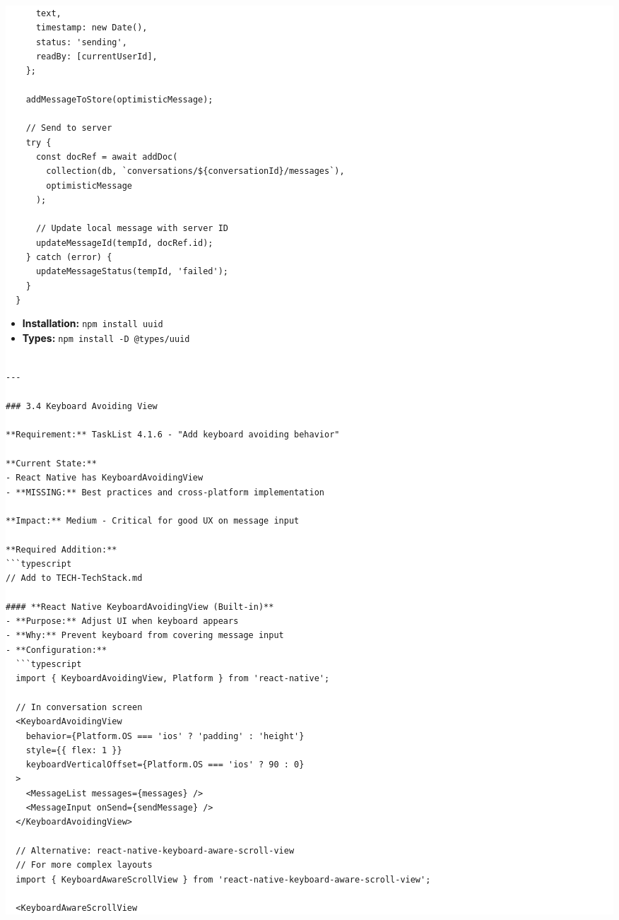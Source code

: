 ```
      text,
      timestamp: new Date(),
      status: 'sending',
      readBy: [currentUserId],
    };
    
    addMessageToStore(optimisticMessage);
    
    // Send to server
    try {
      const docRef = await addDoc(
        collection(db, `conversations/${conversationId}/messages`),
        optimisticMessage
      );
      
      // Update local message with server ID
      updateMessageId(tempId, docRef.id);
    } catch (error) {
      updateMessageStatus(tempId, 'failed');
    }
  }
  ```
- **Installation:** `npm install uuid`
- **Types:** `npm install -D @types/uuid`
```

---

### 3.4 Keyboard Avoiding View

**Requirement:** TaskList 4.1.6 - "Add keyboard avoiding behavior"

**Current State:**
- React Native has KeyboardAvoidingView
- **MISSING:** Best practices and cross-platform implementation

**Impact:** Medium - Critical for good UX on message input

**Required Addition:**
```typescript
// Add to TECH-TechStack.md

#### **React Native KeyboardAvoidingView (Built-in)**
- **Purpose:** Adjust UI when keyboard appears
- **Why:** Prevent keyboard from covering message input
- **Configuration:**
  ```typescript
  import { KeyboardAvoidingView, Platform } from 'react-native';
  
  // In conversation screen
  <KeyboardAvoidingView
    behavior={Platform.OS === 'ios' ? 'padding' : 'height'}
    style={{ flex: 1 }}
    keyboardVerticalOffset={Platform.OS === 'ios' ? 90 : 0}
  >
    <MessageList messages={messages} />
    <MessageInput onSend={sendMessage} />
  </KeyboardAvoidingView>
  
  // Alternative: react-native-keyboard-aware-scroll-view
  // For more complex layouts
  import { KeyboardAwareScrollView } from 'react-native-keyboard-aware-scroll-view';
  
  <KeyboardAwareScrollView
```

  [`reactions.${emoji}`]: arrayUnion(userId)
